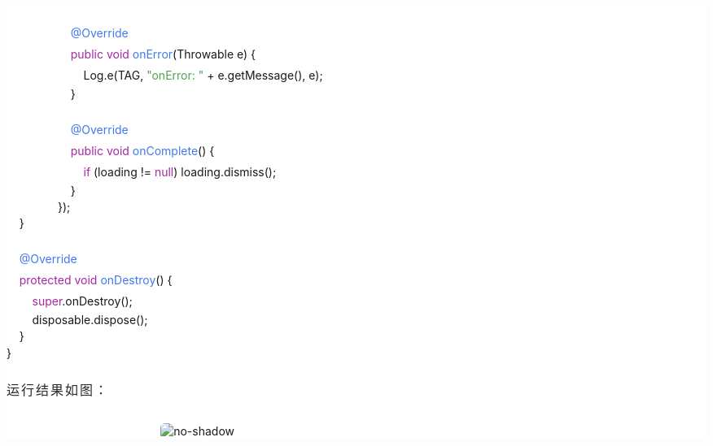 <br>&nbsp;&nbsp;&nbsp;&nbsp;&nbsp;&nbsp;&nbsp;&nbsp;&nbsp;&nbsp;&nbsp;&nbsp;&nbsp;&nbsp;&nbsp;&nbsp;&nbsp;&nbsp;&nbsp;&nbsp;<span class="hljs-meta" style="color: #4078f2; line-height: 26px;">@Override</span><br>&nbsp;&nbsp;&nbsp;&nbsp;&nbsp;&nbsp;&nbsp;&nbsp;&nbsp;&nbsp;&nbsp;&nbsp;&nbsp;&nbsp;&nbsp;&nbsp;&nbsp;&nbsp;&nbsp;&nbsp;<span class="hljs-function" style="line-height: 26px;"><span class="hljs-keyword" style="color: #a626a4; line-height: 26px;">public</span>&nbsp;<span class="hljs-keyword" style="color: #a626a4; line-height: 26px;">void</span>&nbsp;<span class="hljs-title" style="color: #4078f2; line-height: 26px;">onError</span><span class="hljs-params" style="line-height: 26px;">(Throwable&nbsp;e)</span>&nbsp;</span>{<br>&nbsp;&nbsp;&nbsp;&nbsp;&nbsp;&nbsp;&nbsp;&nbsp;&nbsp;&nbsp;&nbsp;&nbsp;&nbsp;&nbsp;&nbsp;&nbsp;&nbsp;&nbsp;&nbsp;&nbsp;&nbsp;&nbsp;&nbsp;&nbsp;Log.e(TAG,&nbsp;<span class="hljs-string" style="color: #50a14f; line-height: 26px;">"onError:&nbsp;"</span>&nbsp;+&nbsp;e.getMessage(),&nbsp;e);<br>&nbsp;&nbsp;&nbsp;&nbsp;&nbsp;&nbsp;&nbsp;&nbsp;&nbsp;&nbsp;&nbsp;&nbsp;&nbsp;&nbsp;&nbsp;&nbsp;&nbsp;&nbsp;&nbsp;&nbsp;}<br><br>&nbsp;&nbsp;&nbsp;&nbsp;&nbsp;&nbsp;&nbsp;&nbsp;&nbsp;&nbsp;&nbsp;&nbsp;&nbsp;&nbsp;&nbsp;&nbsp;&nbsp;&nbsp;&nbsp;&nbsp;<span class="hljs-meta" style="color: #4078f2; line-height: 26px;">@Override</span><br>&nbsp;&nbsp;&nbsp;&nbsp;&nbsp;&nbsp;&nbsp;&nbsp;&nbsp;&nbsp;&nbsp;&nbsp;&nbsp;&nbsp;&nbsp;&nbsp;&nbsp;&nbsp;&nbsp;&nbsp;<span class="hljs-function" style="line-height: 26px;"><span class="hljs-keyword" style="color: #a626a4; line-height: 26px;">public</span>&nbsp;<span class="hljs-keyword" style="color: #a626a4; line-height: 26px;">void</span>&nbsp;<span class="hljs-title" style="color: #4078f2; line-height: 26px;">onComplete</span><span class="hljs-params" style="line-height: 26px;">()</span>&nbsp;</span>{<br>&nbsp;&nbsp;&nbsp;&nbsp;&nbsp;&nbsp;&nbsp;&nbsp;&nbsp;&nbsp;&nbsp;&nbsp;&nbsp;&nbsp;&nbsp;&nbsp;&nbsp;&nbsp;&nbsp;&nbsp;&nbsp;&nbsp;&nbsp;&nbsp;<span class="hljs-keyword" style="color: #a626a4; line-height: 26px;">if</span>&nbsp;(loading&nbsp;!=&nbsp;<span class="hljs-keyword" style="color: #a626a4; line-height: 26px;">null</span>)&nbsp;loading.dismiss();<br>&nbsp;&nbsp;&nbsp;&nbsp;&nbsp;&nbsp;&nbsp;&nbsp;&nbsp;&nbsp;&nbsp;&nbsp;&nbsp;&nbsp;&nbsp;&nbsp;&nbsp;&nbsp;&nbsp;&nbsp;}<br>&nbsp;&nbsp;&nbsp;&nbsp;&nbsp;&nbsp;&nbsp;&nbsp;&nbsp;&nbsp;&nbsp;&nbsp;&nbsp;&nbsp;&nbsp;&nbsp;});<br>&nbsp;&nbsp;&nbsp;&nbsp;}<br><br>&nbsp;&nbsp;&nbsp;&nbsp;<span class="hljs-meta" style="color: #4078f2; line-height: 26px;">@Override</span><br>&nbsp;&nbsp;&nbsp;&nbsp;<span class="hljs-function" style="line-height: 26px;"><span class="hljs-keyword" style="color: #a626a4; line-height: 26px;">protected</span>&nbsp;<span class="hljs-keyword" style="color: #a626a4; line-height: 26px;">void</span>&nbsp;<span class="hljs-title" style="color: #4078f2; line-height: 26px;">onDestroy</span><span class="hljs-params" style="line-height: 26px;">()</span>&nbsp;</span>{<br>&nbsp;&nbsp;&nbsp;&nbsp;&nbsp;&nbsp;&nbsp;&nbsp;<span class="hljs-keyword" style="color: #a626a4; line-height: 26px;">super</span>.onDestroy();<br>&nbsp;&nbsp;&nbsp;&nbsp;&nbsp;&nbsp;&nbsp;&nbsp;disposable.dispose();<br>&nbsp;&nbsp;&nbsp;&nbsp;}<br>}<br></code></pre>
<p data-tool="mdnice编辑器" style="padding-top: 8px; padding-bottom: 8px; line-height: 26px; color: #2b2b2b; margin: 10px 0px; letter-spacing: 2px; font-size: 16px; word-spacing: 2px;">运行结果如图：</p>
<div style="width: 56%; margin:auto" data-tool="mdnice编辑器">
<figure style="margin: 0; margin-top: 10px; margin-bottom: 10px; display: block; flex-direction: column; justify-content: center; align-items: center;"><img src="https://cdn.lishaoy.net/rxjava/load_image.png" alt="no-shadow" style="max-width: 100%; border-radius: 6px; display: block; margin: 20px auto; object-fit: contain;"></figure>
</div>
